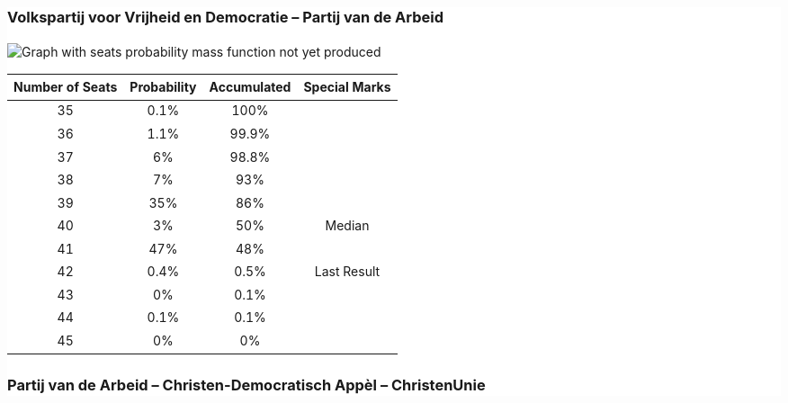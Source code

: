 ### Volkspartij voor Vrijheid en Democratie – Partij van de Arbeid

![Graph with seats probability mass function not yet produced](2020-02-14-Peilnl-coalitions-seats-pmf-vvd–pvda.png "Seats Probability Mass Function")

| Number of Seats | Probability | Accumulated | Special Marks |
|:---------------:|:-----------:|:-----------:|:-------------:|
| 35 | 0.1% | 100% |  |
| 36 | 1.1% | 99.9% |  |
| 37 | 6% | 98.8% |  |
| 38 | 7% | 93% |  |
| 39 | 35% | 86% |  |
| 40 | 3% | 50% | Median |
| 41 | 47% | 48% |  |
| 42 | 0.4% | 0.5% | Last Result |
| 43 | 0% | 0.1% |  |
| 44 | 0.1% | 0.1% |  |
| 45 | 0% | 0% |  |

### Partij van de Arbeid – Christen-Democratisch Appèl – ChristenUnie
